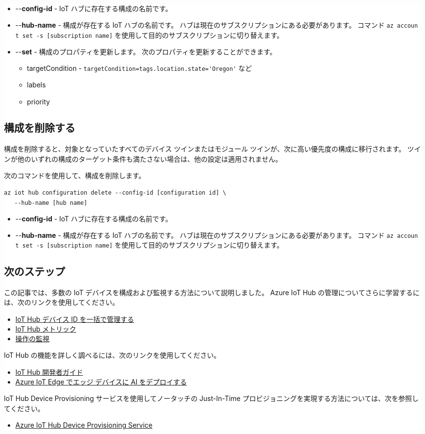 * --**config-id** - IoT ハブに存在する構成の名前です。

* --**hub-name** - 構成が存在する IoT ハブの名前です。 ハブは現在のサブスクリプションにある必要があります。 コマンド `az account set -s [subscription name]` を使用して目的のサブスクリプションに切り替えます。

* --**set** - 構成のプロパティを更新します。 次のプロパティを更新することができます。

    * targetCondition - `targetCondition=tags.location.state='Oregon'` など

    * labels 

    * priority

## <a name="delete-a-configuration"></a>構成を削除する

構成を削除すると、対象となっていたすべてのデバイス ツインまたはモジュール ツインが、次に高い優先度の構成に移行されます。 ツインが他のいずれの構成のターゲット条件も満たさない場合は、他の設定は適用されません。 

次のコマンドを使用して、構成を削除します。

```azurecli
az iot hub configuration delete --config-id [configuration id] \
   --hub-name [hub name] 
```

* --**config-id** - IoT ハブに存在する構成の名前です。

* --**hub-name** - 構成が存在する IoT ハブの名前です。 ハブは現在のサブスクリプションにある必要があります。 コマンド `az account set -s [subscription name]` を使用して目的のサブスクリプションに切り替えます。

## <a name="next-steps"></a>次のステップ

この記事では、多数の IoT デバイスを構成および監視する方法について説明しました。 Azure IoT Hub の管理についてさらに学習するには、次のリンクを使用してください。

* [IoT Hub デバイス ID を一括で管理する](iot-hub-bulk-identity-mgmt.md)
* [IoT Hub メトリック](iot-hub-metrics.md)
* [操作の監視](iot-hub-operations-monitoring.md)

IoT Hub の機能を詳しく調べるには、次のリンクを使用してください。

* [IoT Hub 開発者ガイド](iot-hub-devguide.md)
* [Azure IoT Edge でエッジ デバイスに AI をデプロイする](../iot-edge/tutorial-simulate-device-linux.md)

IoT Hub Device Provisioning サービスを使用してノータッチの Just-In-Time プロビジョニングを実現する方法については、次を参照してください。 

* [Azure IoT Hub Device Provisioning Service](/azure/iot-dps)
